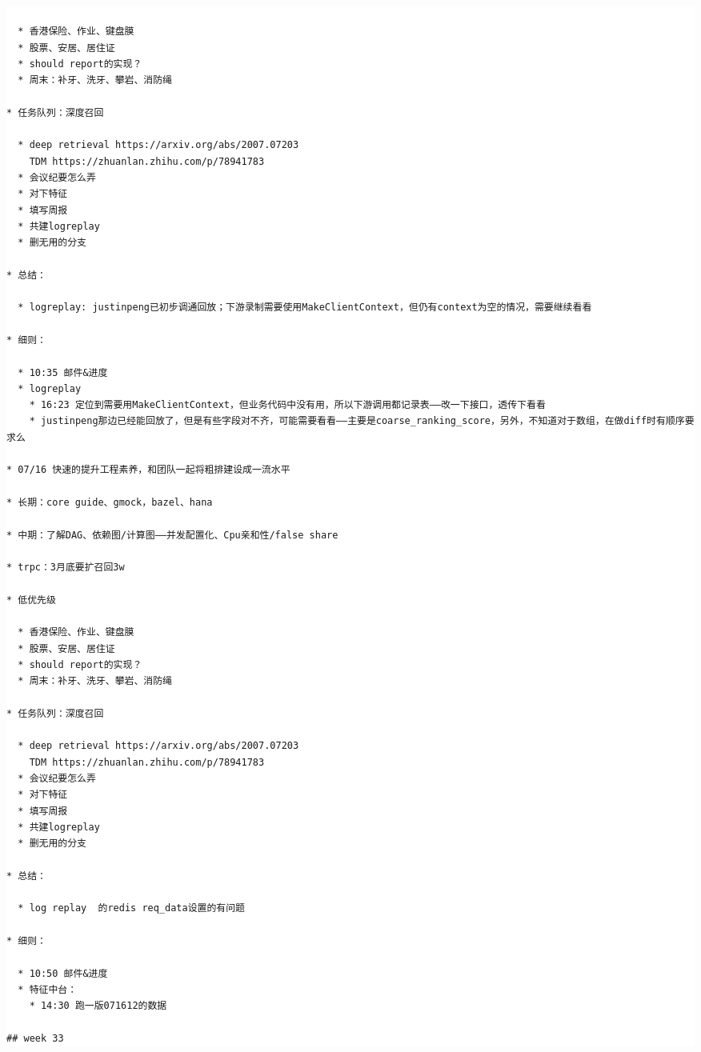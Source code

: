   ```

    * 香港保险、作业、键盘膜
    * 股票、安居、居住证
    * should report的实现？
    * 周末：补牙、洗牙、攀岩、消防绳

  * 任务队列：深度召回

    * deep retrieval https://arxiv.org/abs/2007.07203
      TDM https://zhuanlan.zhihu.com/p/78941783
    * 会议纪要怎么弄
    * 对下特征
    * 填写周报
    * 共建logreplay
    * 删无用的分支

  * 总结：

    * logreplay: justinpeng已初步调通回放；下游录制需要使用MakeClientContext，但仍有context为空的情况，需要继续看看

  * 细则：

    * 10:35 邮件&进度
    * logreplay
      * 16:23 定位到需要用MakeClientContext，但业务代码中没有用，所以下游调用都记录表——改一下接口，透传下看看
      * justinpeng那边已经能回放了，但是有些字段对不齐，可能需要看看——主要是coarse_ranking_score，另外，不知道对于数组，在做diff时有顺序要求么

* 07/16 快速的提升工程素养，和团队一起将粗排建设成一流水平

  * 长期：core guide、gmock，bazel、hana

  * 中期：了解DAG、依赖图/计算图——并发配置化、Cpu亲和性/false share

  * trpc：3月底要扩召回3w

  * 低优先级

    * 香港保险、作业、键盘膜
    * 股票、安居、居住证
    * should report的实现？
    * 周末：补牙、洗牙、攀岩、消防绳

  * 任务队列：深度召回

    * deep retrieval https://arxiv.org/abs/2007.07203
      TDM https://zhuanlan.zhihu.com/p/78941783
    * 会议纪要怎么弄
    * 对下特征
    * 填写周报
    * 共建logreplay
    * 删无用的分支

  * 总结：

    * log replay  的redis req_data设置的有问题

  * 细则：

    * 10:50 邮件&进度
    * 特征中台：
      * 14:30 跑一版071612的数据

## week 33
  ```